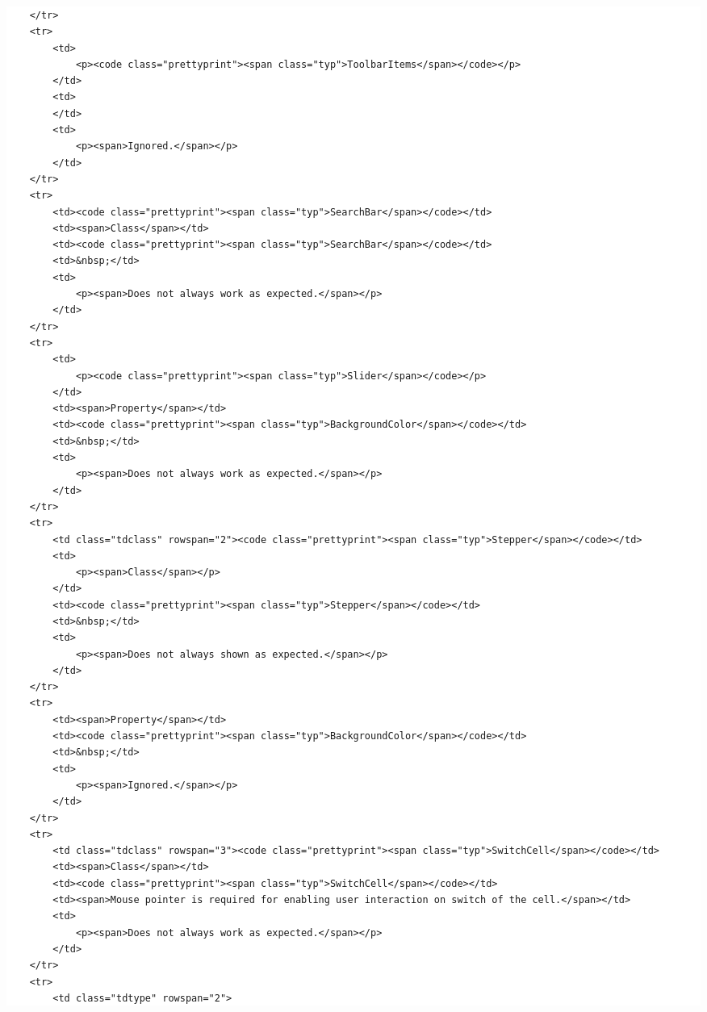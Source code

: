         </tr>
        <tr>
            <td>
                <p><code class="prettyprint"><span class="typ">ToolbarItems</span></code></p>
            </td>
            <td>
            </td>
            <td>
                <p><span>Ignored.</span></p>
            </td>
        </tr>
        <tr>
            <td><code class="prettyprint"><span class="typ">SearchBar</span></code></td>
            <td><span>Class</span></td>
            <td><code class="prettyprint"><span class="typ">SearchBar</span></code></td>
            <td>&nbsp;</td>
            <td>
                <p><span>Does not always work as expected.</span></p>
            </td>
        </tr>
        <tr>
            <td>
                <p><code class="prettyprint"><span class="typ">Slider</span></code></p>
            </td>
            <td><span>Property</span></td>
            <td><code class="prettyprint"><span class="typ">BackgroundColor</span></code></td>
            <td>&nbsp;</td>
            <td>
                <p><span>Does not always work as expected.</span></p>
            </td>
        </tr>
        <tr>
            <td class="tdclass" rowspan="2"><code class="prettyprint"><span class="typ">Stepper</span></code></td>
            <td>
                <p><span>Class</span></p>
            </td>
            <td><code class="prettyprint"><span class="typ">Stepper</span></code></td>
            <td>&nbsp;</td>
            <td>
                <p><span>Does not always shown as expected.</span></p>
            </td>
        </tr>
        <tr>
            <td><span>Property</span></td>
            <td><code class="prettyprint"><span class="typ">BackgroundColor</span></code></td>
            <td>&nbsp;</td>
            <td>
                <p><span>Ignored.</span></p>
            </td>
        </tr>
        <tr>
            <td class="tdclass" rowspan="3"><code class="prettyprint"><span class="typ">SwitchCell</span></code></td>
            <td><span>Class</span></td>
            <td><code class="prettyprint"><span class="typ">SwitchCell</span></code></td>
            <td><span>Mouse pointer is required for enabling user interaction on switch of the cell.</span></td>
            <td>
                <p><span>Does not always work as expected.</span></p>
            </td>
        </tr>
        <tr>
            <td class="tdtype" rowspan="2">